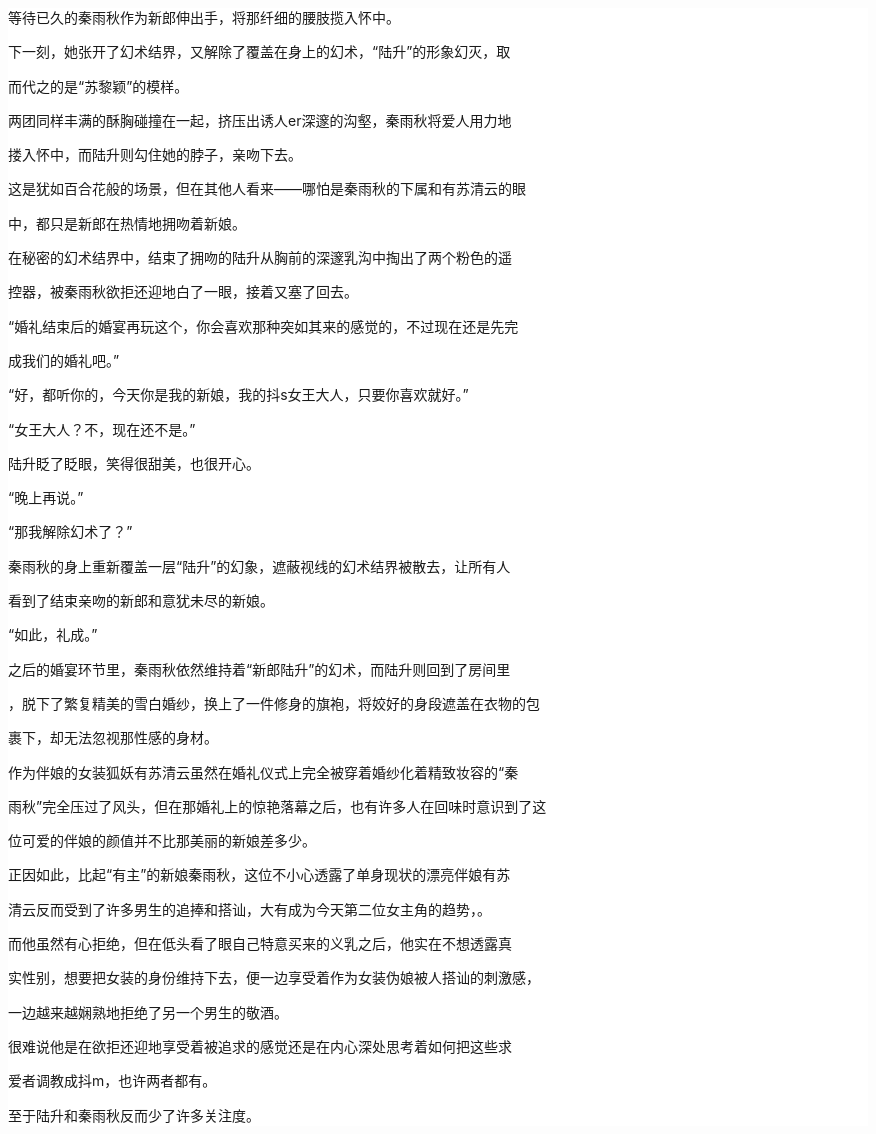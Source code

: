 等待已久的秦雨秋作为新郎伸出手，将那纤细的腰肢揽入怀中。

下一刻，她张开了幻术结界，又解除了覆盖在身上的幻术，“陆升”的形象幻灭，取

而代之的是“苏黎颖”的模样。

两团同样丰满的酥胸碰撞在一起，挤压出诱人er深邃的沟壑，秦雨秋将爱人用力地

搂入怀中，而陆升则勾住她的脖子，亲吻下去。

这是犹如百合花般的场景，但在其他人看来——哪怕是秦雨秋的下属和有苏清云的眼

中，都只是新郎在热情地拥吻着新娘。

在秘密的幻术结界中，结束了拥吻的陆升从胸前的深邃乳沟中掏出了两个粉色的遥

控器，被秦雨秋欲拒还迎地白了一眼，接着又塞了回去。

“婚礼结束后的婚宴再玩这个，你会喜欢那种突如其来的感觉的，不过现在还是先完

成我们的婚礼吧。”

“好，都听你的，今天你是我的新娘，我的抖s女王大人，只要你喜欢就好。”

“女王大人？不，现在还不是。”

陆升眨了眨眼，笑得很甜美，也很开心。

“晚上再说。”

“那我解除幻术了？”

秦雨秋的身上重新覆盖一层“陆升”的幻象，遮蔽视线的幻术结界被散去，让所有人

看到了结束亲吻的新郎和意犹未尽的新娘。

“如此，礼成。”

之后的婚宴环节里，秦雨秋依然维持着“新郎陆升”的幻术，而陆升则回到了房间里

，脱下了繁复精美的雪白婚纱，换上了一件修身的旗袍，将姣好的身段遮盖在衣物的包

裹下，却无法忽视那性感的身材。

作为伴娘的女装狐妖有苏清云虽然在婚礼仪式上完全被穿着婚纱化着精致妆容的“秦

雨秋”完全压过了风头，但在那婚礼上的惊艳落幕之后，也有许多人在回味时意识到了这

位可爱的伴娘的颜值并不比那美丽的新娘差多少。

正因如此，比起“有主”的新娘秦雨秋，这位不小心透露了单身现状的漂亮伴娘有苏

清云反而受到了许多男生的追捧和搭讪，大有成为今天第二位女主角的趋势，。

而他虽然有心拒绝，但在低头看了眼自己特意买来的义乳之后，他实在不想透露真

实性别，想要把女装的身份维持下去，便一边享受着作为女装伪娘被人搭讪的刺激感，

一边越来越娴熟地拒绝了另一个男生的敬酒。

很难说他是在欲拒还迎地享受着被追求的感觉还是在内心深处思考着如何把这些求

爱者调教成抖m，也许两者都有。

至于陆升和秦雨秋反而少了许多关注度。
